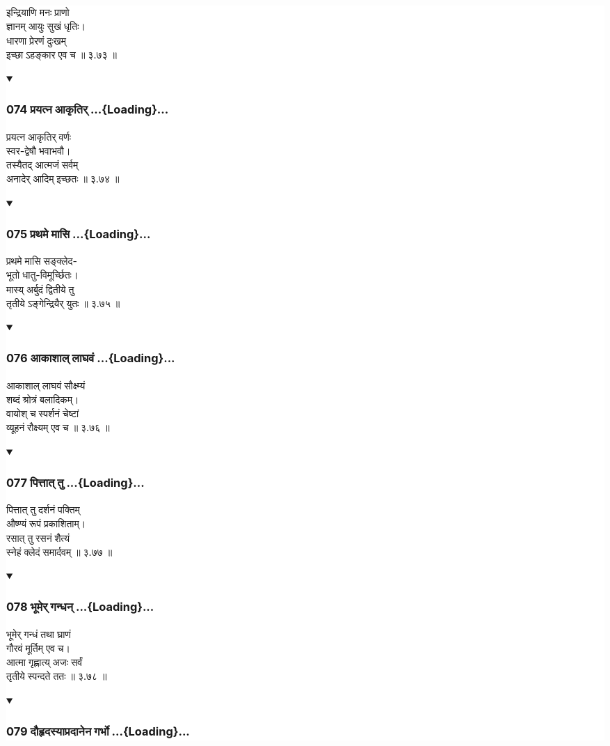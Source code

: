 इन्द्रियाणि मनः प्राणो  
ज्ञानम् आयुः सुखं धृतिः।  
धारणा प्रेरणं दुःखम्  
इच्छा ऽहङ्कार एव च  ॥ ३.७३ ॥
</details>
</div>
<div class="js_include" includetitle="true" newlevelforh1="3" unfilled url="/kalpAntaram/smRtiH/yAjJNavalkyaH/mUlam/03_prAyashchittam/4_yati-dharma-prakaraNam/074_prayatna_AkRtir.md">
<details open><summary><h3>074 प्रयत्न आकृतिर् ...{Loading}...</h3></summary>

प्रयत्न आकृतिर् वर्णः  
स्वर-द्वेषौ भवाभवौ।  
तस्यैतद् आत्मजं सर्वम्  
अनादेर् आदिम् इच्छतः  ॥ ३.७४ ॥
</details>
</div>
<div class="js_include" includetitle="true" newlevelforh1="3" unfilled url="/kalpAntaram/smRtiH/yAjJNavalkyaH/mUlam/03_prAyashchittam/4_yati-dharma-prakaraNam/075_prathame_mAsi.md">
<details open><summary><h3>075 प्रथमे मासि ...{Loading}...</h3></summary>

प्रथमे मासि सङ्क्लेद-  
भूतो धातु-विमूर्च्छितः।  
मास्य् अर्बुदं द्वितीये तु  
तृतीये ऽङ्गेन्द्रियैर् युतः  ॥ ३.७५ ॥
</details>
</div>
<div class="js_include" includetitle="true" newlevelforh1="3" unfilled url="/kalpAntaram/smRtiH/yAjJNavalkyaH/mUlam/03_prAyashchittam/4_yati-dharma-prakaraNam/076_AkAshAl_lAghavaM.md">
<details open><summary><h3>076 आकाशाल् लाघवं ...{Loading}...</h3></summary>

आकाशाल् लाघवं सौक्ष्म्यं  
शब्दं श्रोत्रं बलादिकम्।  
वायोश् च स्पर्शनं चेष्टां  
व्यूहनं रौक्ष्यम् एव च  ॥ ३.७६ ॥
</details>
</div>
<div class="js_include" includetitle="true" newlevelforh1="3" unfilled url="/kalpAntaram/smRtiH/yAjJNavalkyaH/mUlam/03_prAyashchittam/4_yati-dharma-prakaraNam/077_pittAt_tu.md">
<details open><summary><h3>077 पित्तात् तु ...{Loading}...</h3></summary>

पित्तात् तु दर्शनं पक्तिम्  
औष्ण्यं रूपं प्रकाशिताम्।  
रसात् तु रसनं शैत्यं  
स्नेहं क्लेदं समार्दवम्  ॥ ३.७७ ॥
</details>
</div>
<div class="js_include" includetitle="true" newlevelforh1="3" unfilled url="/kalpAntaram/smRtiH/yAjJNavalkyaH/mUlam/03_prAyashchittam/4_yati-dharma-prakaraNam/078_bhUmer_gandhan.md">
<details open><summary><h3>078 भूमेर् गन्धन् ...{Loading}...</h3></summary>

भूमेर् गन्धं तथा घ्राणं  
गौरवं मूर्तिम् एव च।  
आत्मा गृह्णात्य् अजः सर्वं  
तृतीये स्पन्दते ततः  ॥ ३.७८ ॥
</details>
</div>
<div class="js_include" includetitle="true" newlevelforh1="3" unfilled url="/kalpAntaram/smRtiH/yAjJNavalkyaH/mUlam/03_prAyashchittam/4_yati-dharma-prakaraNam/079_dauhRdasyApradAnena_garbho.md">
<details open><summary><h3>079 दौहृदस्याप्रदानेन गर्भो ...{Loading}...</h3></summary>
